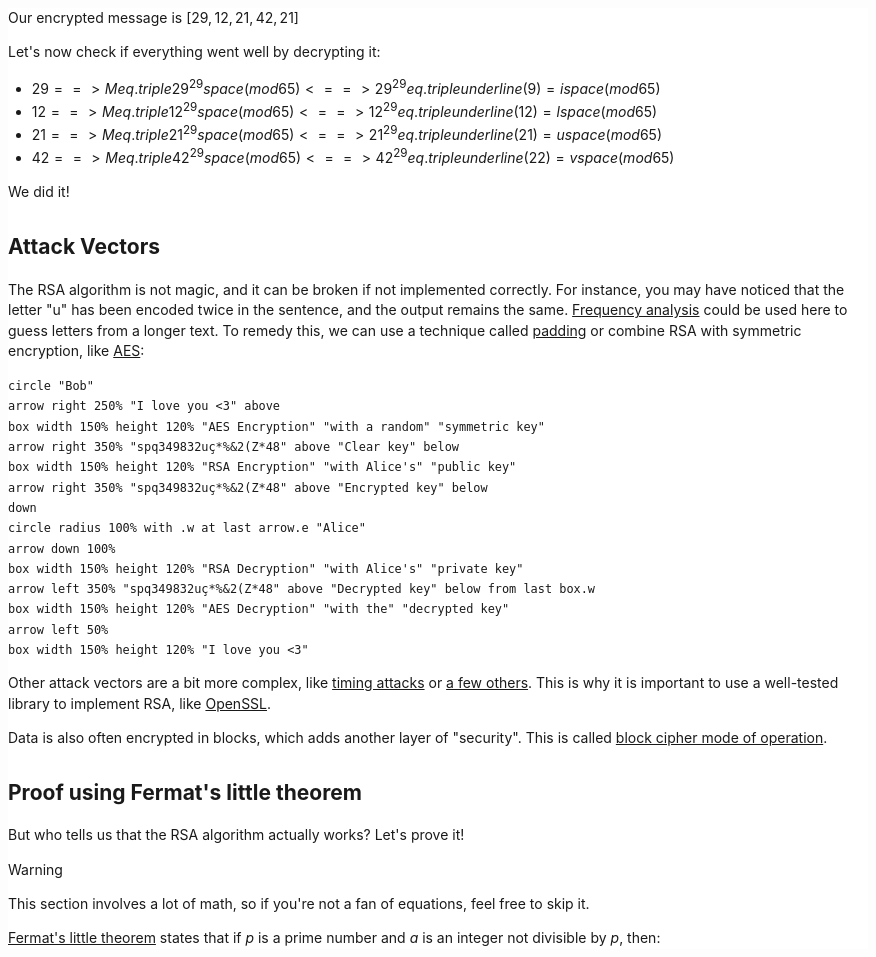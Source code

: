 Our encrypted message is $[29, 12, 21, 42, 21]$

Let's now check if everything went well by decrypting it:

- $29 ==> M eq.triple 29^29 space (mod 65) <==> 29^29 eq.triple underline(9) = i space (mod 65)$
- $12 ==> M eq.triple 12^29 space (mod 65) <==> 12^29 eq.triple underline(12) = l space (mod 65)$
- $21 ==> M eq.triple 21^29 space (mod 65) <==> 21^29 eq.triple underline(21) = u space (mod 65)$
- $42 ==> M eq.triple 42^29 space (mod 65) <==> 42^29 eq.triple underline(22) = v space (mod 65)$

We did it!

## Attack Vectors

The RSA algorithm is not magic, and it can be broken if not implemented correctly. For instance, you may have noticed that the letter "u" has been encoded twice in the sentence, and the output remains the same. [Frequency analysis](https://en.wikipedia.org/wiki/Frequency_analysis) could be used here to guess letters from a longer text. To remedy this, we can use a technique called [padding](https://en.wikipedia.org/wiki/Padding_(cryptography)) or combine RSA with symmetric encryption, like [AES](https://en.wikipedia.org/wiki/Advanced_Encryption_Standard):

```pikchr
circle "Bob"
arrow right 250% "I love you <3" above
box width 150% height 120% "AES Encryption" "with a random" "symmetric key"
arrow right 350% "spq349832uç*%&2(Z*48" above "Clear key" below
box width 150% height 120% "RSA Encryption" "with Alice's" "public key"
arrow right 350% "spq349832uç*%&2(Z*48" above "Encrypted key" below
down
circle radius 100% with .w at last arrow.e "Alice"
arrow down 100%
box width 150% height 120% "RSA Decryption" "with Alice's" "private key"
arrow left 350% "spq349832uç*%&2(Z*48" above "Decrypted key" below from last box.w
box width 150% height 120% "AES Decryption" "with the" "decrypted key"
arrow left 50%
box width 150% height 120% "I love you <3"
```

Other attack vectors are a bit more complex, like [timing attacks](https://en.wikipedia.org/wiki/Timing_attack) or [a few others](https://en.wikipedia.org/wiki/RSA_(cryptosystem)#Attacks_against_plain_RSA).
This is why it is important to use a well-tested library to implement RSA, like [OpenSSL](https://www.openssl.org/).

Data is also often encrypted in blocks, which adds another layer of "security". This is called [block cipher mode of operation](https://en.wikipedia.org/wiki/Block_cipher_mode_of_operation).

## Proof using Fermat's little theorem

But who tells us that the RSA algorithm actually works? Let's prove it!

> [!WARNING]
> This section involves a lot of math, so if you're not a fan of equations, feel free to skip it.

[Fermat's little theorem](https://en.wikipedia.org/wiki/Fermat%27s_little_theorem) states that if $p$ is a prime number and $a$ is an integer not divisible by $p$, then:
